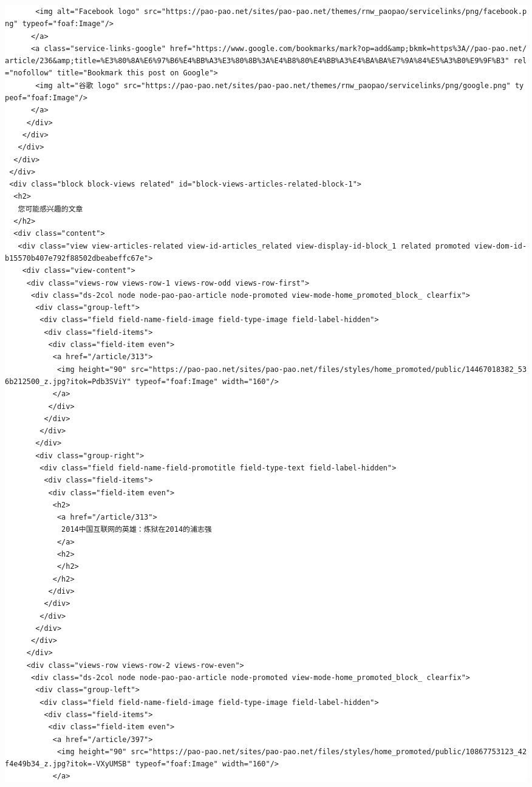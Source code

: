            <img alt="Facebook logo" src="https://pao-pao.net/sites/pao-pao.net/themes/rnw_paopao/servicelinks/png/facebook.png" typeof="foaf:Image"/>
          </a>
          <a class="service-links-google" href="https://www.google.com/bookmarks/mark?op=add&amp;bkmk=https%3A//pao-pao.net/article/236&amp;title=%E3%80%8A%E6%97%B6%E4%BB%A3%E3%80%8B%3A%E4%B8%80%E4%BB%A3%E4%BA%BA%E7%9A%84%E5%A3%B0%E9%9F%B3" rel="nofollow" title="Bookmark this post on Google">
           <img alt="谷歌 logo" src="https://pao-pao.net/sites/pao-pao.net/themes/rnw_paopao/servicelinks/png/google.png" typeof="foaf:Image"/>
          </a>
         </div>
        </div>
       </div>
      </div>
     </div>
     <div class="block block-views related" id="block-views-articles-related-block-1">
      <h2>
       您可能感兴趣的文章
      </h2>
      <div class="content">
       <div class="view view-articles-related view-id-articles_related view-display-id-block_1 related promoted view-dom-id-b15570b407e792f88502dbeabeffc67e">
        <div class="view-content">
         <div class="views-row views-row-1 views-row-odd views-row-first">
          <div class="ds-2col node node-pao-pao-article node-promoted view-mode-home_promoted_block_ clearfix">
           <div class="group-left">
            <div class="field field-name-field-image field-type-image field-label-hidden">
             <div class="field-items">
              <div class="field-item even">
               <a href="/article/313">
                <img height="90" src="https://pao-pao.net/sites/pao-pao.net/files/styles/home_promoted/public/14467018382_536b212500_z.jpg?itok=Pdb3SViY" typeof="foaf:Image" width="160"/>
               </a>
              </div>
             </div>
            </div>
           </div>
           <div class="group-right">
            <div class="field field-name-field-promotitle field-type-text field-label-hidden">
             <div class="field-items">
              <div class="field-item even">
               <h2>
                <a href="/article/313">
                 2014中国互联网的英雄：炼狱在2014的浦志强
                </a>
                <h2>
                </h2>
               </h2>
              </div>
             </div>
            </div>
           </div>
          </div>
         </div>
         <div class="views-row views-row-2 views-row-even">
          <div class="ds-2col node node-pao-pao-article node-promoted view-mode-home_promoted_block_ clearfix">
           <div class="group-left">
            <div class="field field-name-field-image field-type-image field-label-hidden">
             <div class="field-items">
              <div class="field-item even">
               <a href="/article/397">
                <img height="90" src="https://pao-pao.net/sites/pao-pao.net/files/styles/home_promoted/public/10867753123_42f4e49b34_z.jpg?itok=-VXyUMSB" typeof="foaf:Image" width="160"/>
               </a>